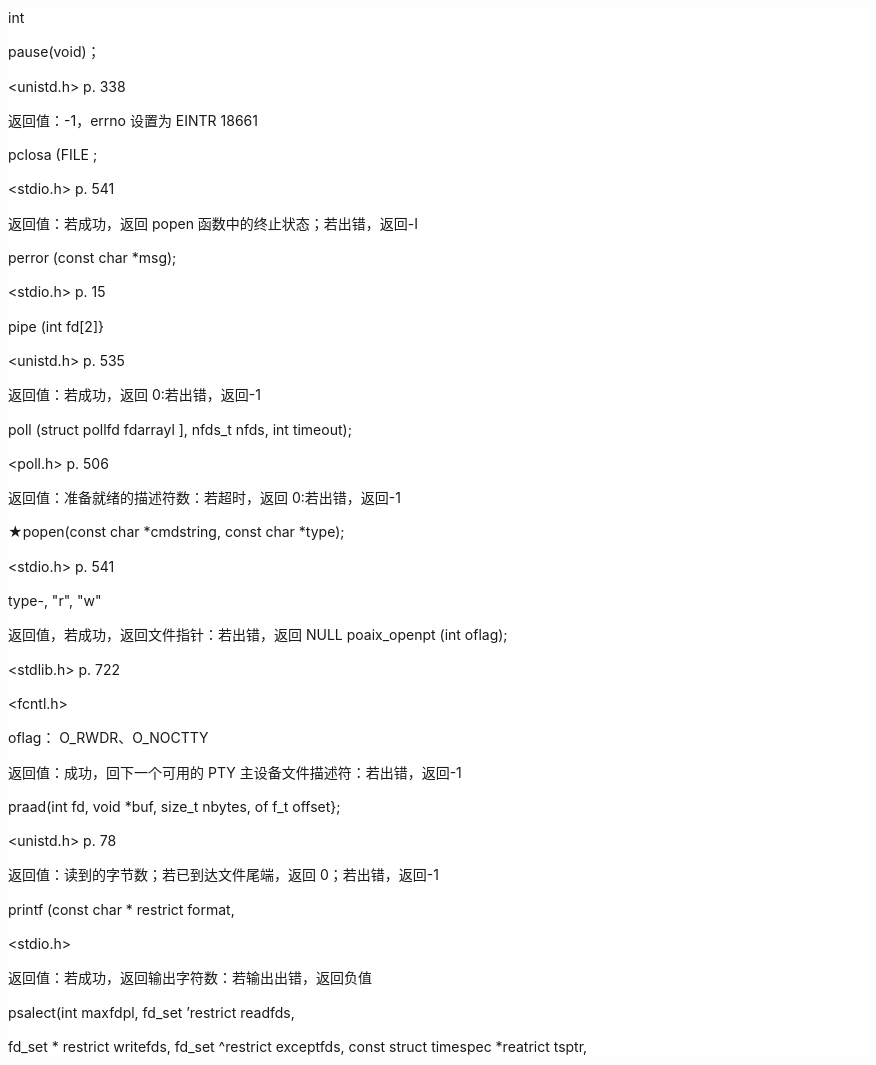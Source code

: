 int



pause(void)；

<unistd.h>    p. 338

返回值：-1，errno 设置为 EINTR    18661

pclosa (FILE ;

<stdio.h>    p. 541

返回值：若成功，返回 popen 函数中的终止状态；若出错，返回-I

perror (const char *msg);

<stdio.h>    p. 15

pipe (int fd[2]}

<unistd.h>    p. 535

返回值：若成功，返回 0:若出错，返回-1

poll (struct pollfd fdarrayl ], nfds_t nfds, int timeout);

<poll.h>    p. 506

返回值：准备就绪的描述符数：若超时，返回 0:若出错，返回-1

★popen(const char *cmdstring, const char *type);

<stdio.h>    p. 541



type-, "r", "w"

返回值，若成功，返回文件指针：若出错，返回 NULL poaix_openpt (int oflag);

<stdlib.h>    p. 722

<fcntl.h>

oflag： O_RWDR、O_NOCTTY

返回值：成功，回下一个可用的 PTY 主设备文件描述符：若出错，返回-1

praad(int fd, void *buf, size_t nbytes, of f_t offset};

<unistd.h>    p. 78

返回值：读到的字节数；若已到达文件尾端，返回 0；若出错，返回-1



printf (const char * restrict format,

<stdio.h>

返回值：若成功，返回输出字符数：若输出出错，返回负值

psalect(int maxfdpl, fd_set ’restrict readfds,

fd_set * restrict writefds, fd_set ^restrict exceptfds, const struct timespec *reatrict tsptr,
